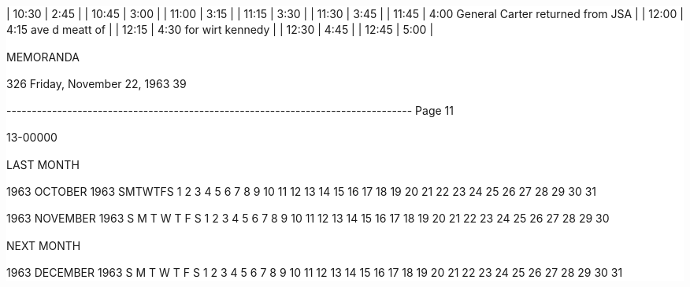 | 10:30                      | 2:45                                  |
| 10:45                      | 3:00                                  |
| 11:00                      | 3:15                                  |
| 11:15                      | 3:30                                  |
| 11:30                      | 3:45                                  |
| 11:45                      | 4:00 General Carter returned from JSA |
| 12:00                      | 4:15 ave d meatt of                   |
| 12:15                      | 4:30 for wirt kennedy                 |
| 12:30                      | 4:45                                  |
| 12:45                      | 5:00                                  |


MEMORANDA

326 Friday, November 22, 1963 39


-------------------------------------------------------------------------------- Page 11

13-00000

LAST MONTH

1963 OCTOBER 1963
SMTWTFS
1 2 3 4 5
6 7 8 9 10 11 12
13 14 15 16 17 18 19
20 21 22 23 24 25 26
27 28 29 30 31

1963 NOVEMBER 1963
S M T W T F S
1 2
3 4 5 6 7 8 9
10 11 12 13 14 15 16
17 18 19 20 21 22 23
24 25 26 27 28 29 30

NEXT MONTH

1963 DECEMBER 1963
S M T W T F S
1 2 3 4 5 6 7
8 9 10 11 12 13 14
15 16 17 18 19 20 21
22 23 24 25 26 27 28
29 30 31
